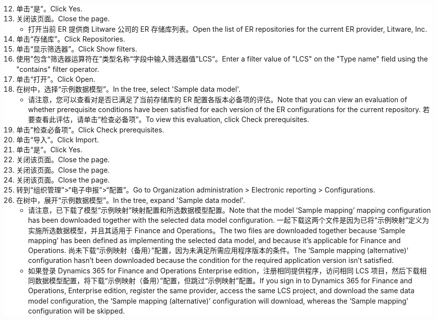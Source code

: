 12. <span data-ttu-id="746be-207">单击“是”。</span><span class="sxs-lookup"><span data-stu-id="746be-207">Click Yes.</span></span>
13. <span data-ttu-id="746be-208">关闭该页面。</span><span class="sxs-lookup"><span data-stu-id="746be-208">Close the page.</span></span>
    * <span data-ttu-id="746be-209">打开当前 ER 提供商 Litware 公司的 ER 存储库列表。</span><span class="sxs-lookup"><span data-stu-id="746be-209">Open the list of ER repositories for the current ER provider, Litware, Inc.</span></span>  
14. <span data-ttu-id="746be-210">单击“存储库”。</span><span class="sxs-lookup"><span data-stu-id="746be-210">Click Repositories.</span></span>
15. <span data-ttu-id="746be-211">单击“显示筛选器”。</span><span class="sxs-lookup"><span data-stu-id="746be-211">Click Show filters.</span></span>
16. <span data-ttu-id="746be-212">使用”包含“筛选器运算符在”类型名称“字段中输入筛选器值”LCS“。</span><span class="sxs-lookup"><span data-stu-id="746be-212">Enter a filter value of "LCS" on the "Type name" field using the "contains" filter operator.</span></span>
17. <span data-ttu-id="746be-213">单击“打开”。</span><span class="sxs-lookup"><span data-stu-id="746be-213">Click Open.</span></span>
18. <span data-ttu-id="746be-214">在树中，选择“示例数据模型”。</span><span class="sxs-lookup"><span data-stu-id="746be-214">In the tree, select 'Sample data model'.</span></span>
    * <span data-ttu-id="746be-215">请注意，您可以查看对是否已满足了当前存储库的 ER 配置各版本必备项的评估。</span><span class="sxs-lookup"><span data-stu-id="746be-215">Note that you can view an evaluation of whether prerequisite conditions have been satisfied for each version of the ER configurations for the current repository.</span></span> <span data-ttu-id="746be-216">若要查看此评估，请单击“检查必备项”。</span><span class="sxs-lookup"><span data-stu-id="746be-216">To view this evaluation, click Check prerequisites.</span></span>   
19. <span data-ttu-id="746be-217">单击”检查必备项“。</span><span class="sxs-lookup"><span data-stu-id="746be-217">Click Check prerequisites.</span></span>
20. <span data-ttu-id="746be-218">单击“导入”。</span><span class="sxs-lookup"><span data-stu-id="746be-218">Click Import.</span></span>
21. <span data-ttu-id="746be-219">单击“是”。</span><span class="sxs-lookup"><span data-stu-id="746be-219">Click Yes.</span></span>
22. <span data-ttu-id="746be-220">关闭该页面。</span><span class="sxs-lookup"><span data-stu-id="746be-220">Close the page.</span></span>
23. <span data-ttu-id="746be-221">关闭该页面。</span><span class="sxs-lookup"><span data-stu-id="746be-221">Close the page.</span></span>
24. <span data-ttu-id="746be-222">关闭该页面。</span><span class="sxs-lookup"><span data-stu-id="746be-222">Close the page.</span></span>
25. <span data-ttu-id="746be-223">转到“组织管理”>“电子申报”>“配置”。</span><span class="sxs-lookup"><span data-stu-id="746be-223">Go to Organization administration > Electronic reporting > Configurations.</span></span>
26. <span data-ttu-id="746be-224">在树中，展开“示例数据模型”。</span><span class="sxs-lookup"><span data-stu-id="746be-224">In the tree, expand 'Sample data model'.</span></span>
    * <span data-ttu-id="746be-225">请注意，已下载了模型“示例映射”映射配置和所选数据模型配置。</span><span class="sxs-lookup"><span data-stu-id="746be-225">Note that the model ‘Sample mapping’ mapping configuration has been downloaded together with the selected data model configuration.</span></span> <span data-ttu-id="746be-226">一起下载这两个文件是因为已将“示例映射”定义为实施所选数据模型，并且其适用于 Finance and Operations。</span><span class="sxs-lookup"><span data-stu-id="746be-226">The two files are downloaded together because ‘Sample mapping’ has been defined as implementing the selected data model, and because it’s applicable for Finance and Operations.</span></span> <span data-ttu-id="746be-227">尚未下载“示例映射（备用）”配置，因为未满足所需应用程序版本的条件。</span><span class="sxs-lookup"><span data-stu-id="746be-227">The ‘Sample mapping (alternative)’ configuration hasn’t been downloaded because the condition for the required application version isn’t satisfied.</span></span>   
    * <span data-ttu-id="746be-228">如果登录 Dynamics 365 for Finance and Operations Enterprise edition，注册相同提供程序，访问相同 LCS 项目，然后下载相同数据模型配置，将下载“示例映射（备用）”配置，但跳过“示例映射”配置。</span><span class="sxs-lookup"><span data-stu-id="746be-228">If you sign in to Dynamics 365 for Finance and Operations, Enterprise edition, register the same provider, access the same LCS project, and download the same data model configuration, the ‘Sample mapping (alternative)’ configuration will download, whereas the ‘Sample mapping’ configuration will be skipped.</span></span>  

